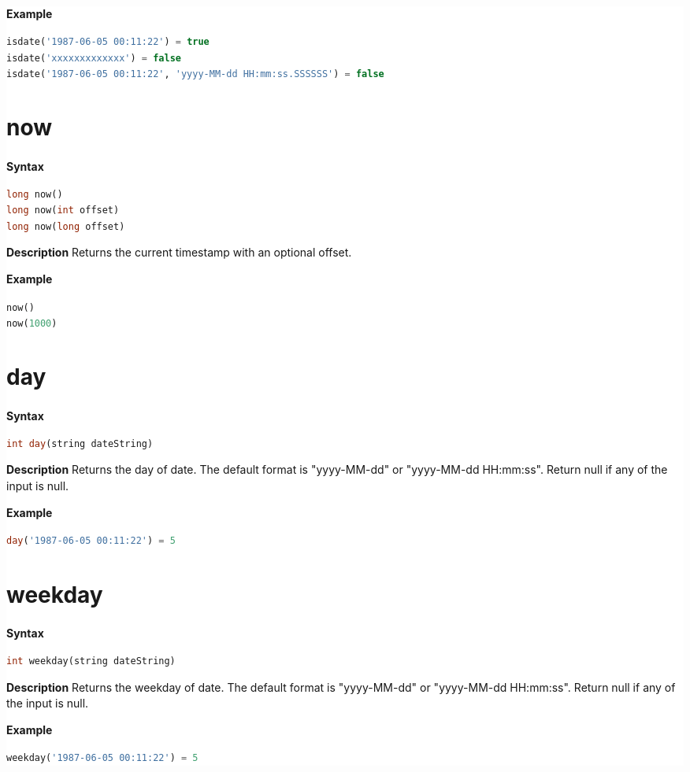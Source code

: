 **Example**

```sql
isdate('1987-06-05 00:11:22') = true
isdate('xxxxxxxxxxxxx') = false
isdate('1987-06-05 00:11:22', 'yyyy-MM-dd HH:mm:ss.SSSSSS') = false
```

# now
**Syntax**

```sql
long now()
long now(int offset)
long now(long offset)
```
**Description**
Returns the current timestamp with an optional offset.

**Example**

```sql
now()
now(1000)
```

# day
**Syntax**

```sql
int day(string dateString)
```
**Description**
Returns the day of date. The default format is "yyyy-MM-dd" or "yyyy-MM-dd HH:mm:ss". Return null if any of the input is null.

**Example**

```sql
day('1987-06-05 00:11:22') = 5
```

# weekday
**Syntax**

```sql
int weekday(string dateString)
```
**Description**
Returns the weekday of date. The default format is "yyyy-MM-dd" or "yyyy-MM-dd HH:mm:ss". Return null if any of the input is null.

**Example**

```sql
weekday('1987-06-05 00:11:22') = 5
```

